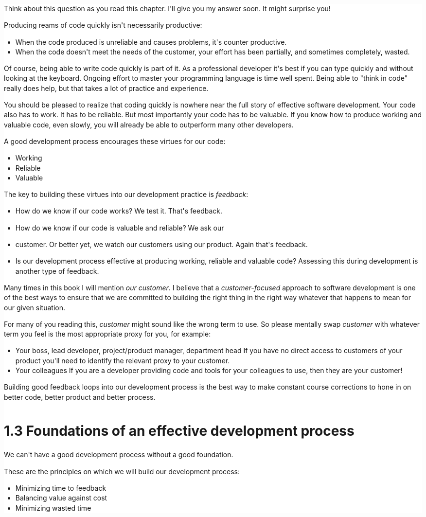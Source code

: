 Think about this question as you read this chapter. I'll give you my answer soon. It might surprise you!

Producing reams of code quickly isn't necessarily productive:

- When the code produced is unreliable and causes problems, it's counter productive.
- When the code doesn't meet the needs of the customer, your effort has been partially, and sometimes completely, wasted.

Of course, being able to write code quickly is part of it. As a professional developer it's best if you can type quickly and without looking at the keyboard. Ongoing effort to master your programming language is time well spent. Being able to "think in code" really does help, but that takes a lot of practice and experience.

You should be pleased to realize that coding quickly is nowhere near the full story of effective software development. Your code also has to work. It has to be reliable. But most importantly your code has to be valuable. If you know how to produce working and valuable code, even slowly, you will already be able to outperform many other developers.

A good development process encourages these virtues for our code:

- Working
- Reliable
- Valuable

The key to building these virtues into our development practice is *feedback*:

- How do we know if our code works? We test it. That's feedback.
- How do we know if our code is valuable and reliable? We ask our

- customer. Or better yet, we watch our customers using our product. Again that's feedback.
- Is our development process effective at producing working, reliable and valuable code? Assessing this during development is another type of feedback.

Many times in this book I will mention *our customer*. I believe that a *customer-focused* approach to software development is one of the best ways to ensure that we are committed to building the right thing in the right way whatever that happens to mean for our given situation.

For many of you reading this, *customer* might sound like the wrong term to use. So please mentally swap *customer* with whatever term you feel is the most appropriate proxy for you, for example:

- Your boss, lead developer, project/product manager, department head If you have no direct access to customers of your product you'll need to identify the relevant proxy to your customer.
- Your colleagues If you are a developer providing code and tools for your colleagues to use, then they are your customer!

Building good feedback loops into our development process is the best way to make constant course corrections to hone in on better code, better product and better process.

# **1.3 Foundations of an effective development process**

We can't have a good development process without a good foundation.

These are the principles on which we will build our development process:

- Minimizing time to feedback
- Balancing value against cost
- Minimizing wasted time
